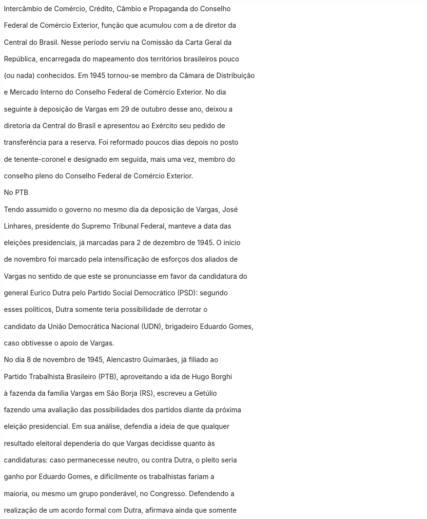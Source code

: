 Intercâmbio de Comércio, Crédito, Câmbio e Propaganda do Conselho

Federal de Comércio Exterior, função que acumulou com a de diretor da

Central do Brasil. Nesse período serviu na Comissão da Carta Geral da

República, encarregada do mapeamento dos territórios brasileiros pouco

(ou nada) conhecidos. Em 1945 tornou-se membro da Câmara de Distribuição

e Mercado Interno do Conselho Federal de Comércio Exterior. No dia

seguinte à deposição de Vargas em 29 de outubro desse ano, deixou a

diretoria da Central do Brasil e apresentou ao Exército seu pedido de

transferência para a reserva. Foi reformado poucos dias depois no posto

de tenente-coronel e designado em seguida, mais uma vez, membro do

conselho pleno do Conselho Federal de Comércio Exterior.



No PTB



Tendo assumido o governo no mesmo dia da deposição de Vargas, José

Linhares, presidente do Supremo Tribunal Federal, manteve a data das

eleições presidenciais, já marcadas para 2 de dezembro de 1945. O início

de novembro foi marcado pela intensificação de esforços dos aliados de

Vargas no sentido de que este se pronunciasse em favor da candidatura do

general Eurico Dutra pelo Partido Social Democrático (PSD): segundo

esses políticos, Dutra somente teria possibilidade de derrotar o

candidato da União Democrática Nacional (UDN), brigadeiro Eduardo Gomes,

caso obtivesse o apoio de Vargas.



No dia 8 de novembro de 1945, Alencastro Guimarães, já filiado ao

Partido Trabalhista Brasileiro (PTB), aproveitando a ida de Hugo Borghi

à fazenda da família Vargas em São Borja (RS), escreveu a Getúlio

fazendo uma avaliação das possibilidades dos partidos diante da próxima

eleição presidencial. Em sua análise, defendia a ideia de que qualquer

resultado eleitoral dependeria do que Vargas decidisse quanto às

candidaturas: caso permanecesse neutro, ou contra Dutra, o pleito seria

ganho por Eduardo Gomes, e dificilmente os trabalhistas fariam a

maioria, ou mesmo um grupo ponderável, no Congresso. Defendendo a

realização de um acordo formal com Dutra, afirmava ainda que somente
